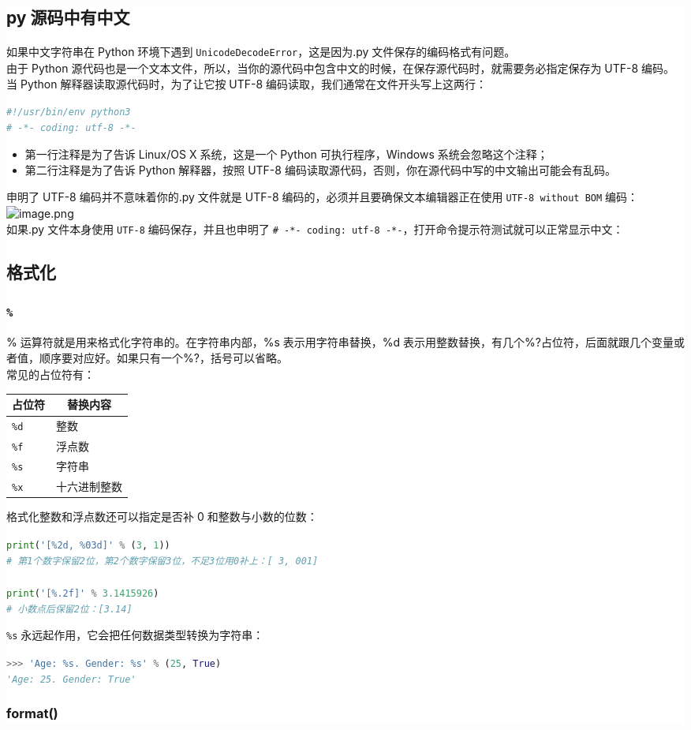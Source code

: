 ## py 源码中有中文

如果中文字符串在 Python 环境下遇到 `UnicodeDecodeError`，这是因为.py 文件保存的编码格式有问题。<br>由于 Python 源代码也是一个文本文件，所以，当你的源代码中包含中文的时候，在保存源代码时，就需要务必指定保存为 UTF-8 编码。当 Python 解释器读取源代码时，为了让它按 UTF-8 编码读取，我们通常在文件开头写上这两行：

```python
#!/usr/bin/env python3
# -*- coding: utf-8 -*-
```

- 第一行注释是为了告诉 Linux/OS X 系统，这是一个 Python 可执行程序，Windows 系统会忽略这个注释；
- 第二行注释是为了告诉 Python 解释器，按照 UTF-8 编码读取源代码，否则，你在源代码中写的中文输出可能会有乱码。

申明了 UTF-8 编码并不意味着你的.py 文件就是 UTF-8 编码的，必须并且要确保文本编辑器正在使用 `UTF-8 without BOM` 编码：<br>![image.png](https://cdn.nlark.com/yuque/0/2023/png/694278/1702109050928-39452b6d-f469-426a-b38a-e77aeef76c6b.png#averageHue=%23b7ad8e&clientId=ubf0506a0-f61f-4&from=paste&height=246&id=ue9cfe4a5&originHeight=323&originWidth=634&originalType=binary&ratio=2&rotation=0&showTitle=false&size=54469&status=done&style=none&taskId=uc741af0f-18a2-48c4-9462-c1ee747041e&title=&width=483)<br>如果.py 文件本身使用 `UTF-8` 编码保存，并且也申明了 `# -*- coding: utf-8 -*-`，打开命令提示符测试就可以正常显示中文：

## 格式化

### `%`

% 运算符就是用来格式化字符串的。在字符串内部，%s 表示用字符串替换，%d 表示用整数替换，有几个%?占位符，后面就跟几个变量或者值，顺序要对应好。如果只有一个%?，括号可以省略。<br>常见的占位符有：

| 占位符  | 替换内容   |
| ---- | ------ |
| `%d` | 整数     |
| `%f` | 浮点数    |
| `%s` | 字符串    |
| `%x` | 十六进制整数 |

格式化整数和浮点数还可以指定是否补 0 和整数与小数的位数：

```python
print('[%2d, %03d]' % (3, 1))  
# 第1个数字保留2位，第2个数字保留3位，不足3位用0补上：[ 3, 001]

print('[%.2f]' % 3.1415926)  
# 小数点后保留2位：[3.14]
```

`%s` 永远起作用，它会把任何数据类型转换为字符串：

```python
>>> 'Age: %s. Gender: %s' % (25, True)
'Age: 25. Gender: True'
```

### format()
